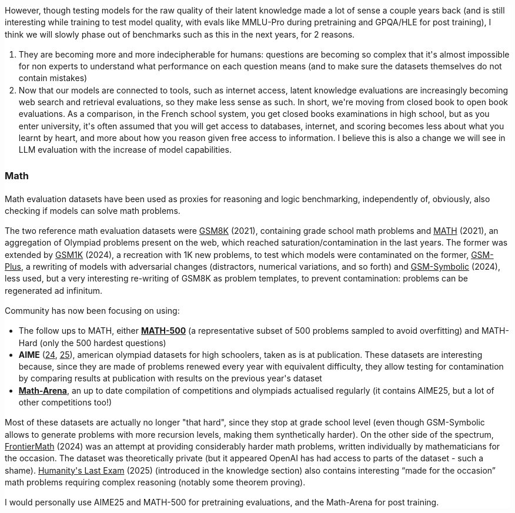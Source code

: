 However, though testing models for the raw quality of their latent knowledge made a lot of sense a couple years back (and is still interesting while training to test model quality, with evals like MMLU-Pro during pretraining and GPQA/HLE for post training), I think we will slowly phase out of benchmarks such as this in the next years, for 2 reasons.

1. They are becoming more and more indecipherable for humans: questions are becoming so complex that it's almost impossible for non experts to understand what performance on each question means (and to make sure the datasets themselves do not contain mistakes)
2. Now that our models are connected to tools, such as internet access, latent knowledge evaluations are increasingly becoming web search and retrieval evaluations, so they make less sense as such. In short, we're moving from closed book to open book evaluations. As a comparison, in the French school system, you get closed books examinations in high school, but as you enter university, it's often assumed that you will get access to databases, internet, and scoring becomes less about what you learnt by heart, and more about how you reason given free access to information. I believe this is also a change we will see in LLM evaluation with the increase of model capabilities.

### Math
Math evaluation datasets have been used as proxies for reasoning and logic benchmarking, independently of, obviously, also checking if models can solve math problems. 

The two reference math evaluation datasets were [GSM8K](https://arxiv.org/abs/2110.14168) (2021), containing grade school math problems and [MATH](https://arxiv.org/abs/2103.03874) (2021), an aggregation of Olympiad problems present on the web, which reached saturation/contamination in the last years. The former was extended by [GSM1K](https://arxiv.org/abs/2405.00332) (2024), a recreation with 1K new problems, to test which models were contaminated on the former, [GSM-Plus](https://arxiv.org/pdf/2402.19255), a rewriting of models with adversarial changes (distractors, numerical variations, and so forth) and [GSM-Symbolic](https://arxiv.org/abs/2410.05229) (2024), less used, but a very interesting re-writing of GSM8K as problem templates, to prevent contamination: problems can be regenerated ad infinitum.

Community has now been focusing on using:
- The follow ups to MATH, either [**MATH-500**](https://huggingface.co/datasets/HuggingFaceH4/MATH-500) (a representative subset of 500 problems sampled to avoid overfitting) and MATH-Hard (only the 500 hardest questions)
- **AIME** ([24](https://huggingface.co/datasets/HuggingFaceH4/aime_2024), [25](https://huggingface.co/datasets/math-ai/aime25)), american olympiad datasets for high schoolers, taken as is at publication. These datasets are interesting because, since they are made of problems renewed every year with equivalent difficulty, they allow testing for contamination by comparing results at publication with results on the previous year's dataset
- [**Math-Arena**](https://matharena.ai/), an up to date compilation of competitions and olympiads actualised regularly (it contains AIME25, but a lot of other competitions too!)

Most of these datasets are actually no longer "that hard", since they stop at grade school level (even though GSM-Symbolic allows to generate problems with more recursion levels, making them synthetically harder). On the other side of the spectrum, [FrontierMath](https://arxiv.org/abs/2411.04872) (2024) was an attempt at providing considerably harder math problems, written individually by mathematicians for the occasion. The dataset was theoretically private (but it appeared OpenAI has had access to parts of the dataset - such a shame). [Humanity's Last Exam](https://agi.safe.ai/) (2025) (introduced in the knowledge section) also contains interesting “made for the occasion” math problems requiring complex reasoning (notably some theorem proving).

I would personally use AIME25 and MATH-500 for pretraining evaluations, and the Math-Arena for post training. 
